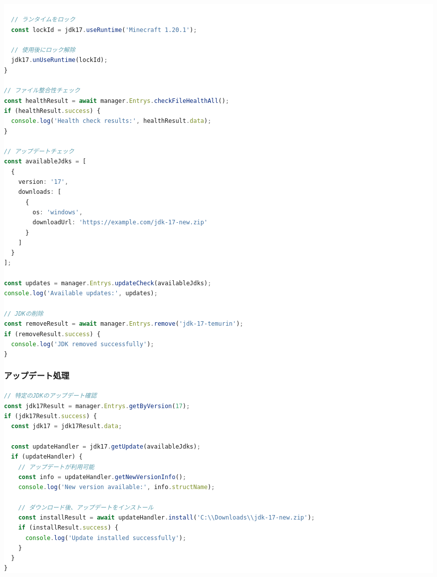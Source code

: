 ```typescript
  
  // ランタイムをロック
  const lockId = jdk17.useRuntime('Minecraft 1.20.1');
  
  // 使用後にロック解除
  jdk17.unUseRuntime(lockId);
}

// ファイル整合性チェック
const healthResult = await manager.Entrys.checkFileHealthAll();
if (healthResult.success) {
  console.log('Health check results:', healthResult.data);
}

// アップデートチェック
const availableJdks = [
  {
    version: '17',
    downloads: [
      {
        os: 'windows',
        downloadUrl: 'https://example.com/jdk-17-new.zip'
      }
    ]
  }
];

const updates = manager.Entrys.updateCheck(availableJdks);
console.log('Available updates:', updates);

// JDKの削除
const removeResult = await manager.Entrys.remove('jdk-17-temurin');
if (removeResult.success) {
  console.log('JDK removed successfully');
}
```

### アップデート処理

```typescript
// 特定のJDKのアップデート確認
const jdk17Result = manager.Entrys.getByVersion(17);
if (jdk17Result.success) {
  const jdk17 = jdk17Result.data;
  
  const updateHandler = jdk17.getUpdate(availableJdks);
  if (updateHandler) {
    // アップデートが利用可能
    const info = updateHandler.getNewVersionInfo();
    console.log('New version available:', info.structName);
    
    // ダウンロード後、アップデートをインストール
    const installResult = await updateHandler.install('C:\\Downloads\\jdk-17-new.zip');
    if (installResult.success) {
      console.log('Update installed successfully');
    }
  }
}
```
